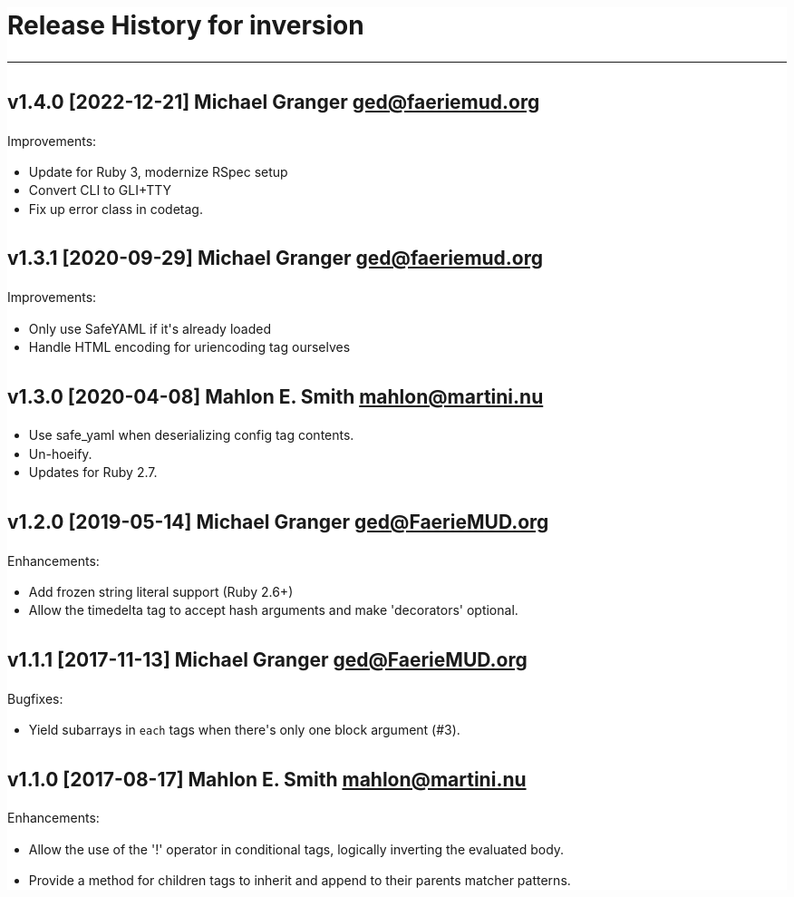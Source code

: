 # Release History for inversion

---

## v1.4.0 [2022-12-21] Michael Granger <ged@faeriemud.org>

Improvements:

- Update for Ruby 3, modernize RSpec setup
- Convert CLI to GLI+TTY
- Fix up error class in codetag.


## v1.3.1 [2020-09-29] Michael Granger <ged@faeriemud.org>

Improvements:

- Only use SafeYAML if it's already loaded
- Handle HTML encoding for uriencoding tag ourselves


## v1.3.0 [2020-04-08] Mahlon E. Smith <mahlon@martini.nu>

- Use safe_yaml when deserializing config tag contents.
- Un-hoeify.
- Updates for Ruby 2.7.


## v1.2.0 [2019-05-14] Michael Granger <ged@FaerieMUD.org>

Enhancements:

- Add frozen string literal support (Ruby 2.6+)
- Allow the timedelta tag to accept hash arguments and make
  'decorators' optional.


## v1.1.1 [2017-11-13] Michael Granger <ged@FaerieMUD.org>

Bugfixes:

- Yield subarrays in `each` tags when there's only one block argument (#3).


## v1.1.0 [2017-08-17] Mahlon E. Smith <mahlon@martini.nu>

Enhancements:

- Allow the use of the '!' operator in conditional tags, logically
  inverting the evaluated body.

- Provide a method for children tags to inherit and append to their
  parents matcher patterns.
